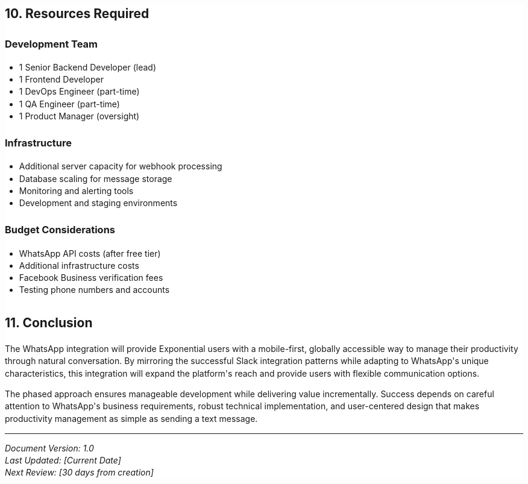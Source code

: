 ## 10. Resources Required

### Development Team
- 1 Senior Backend Developer (lead)
- 1 Frontend Developer
- 1 DevOps Engineer (part-time)
- 1 QA Engineer (part-time)
- 1 Product Manager (oversight)

### Infrastructure
- Additional server capacity for webhook processing
- Database scaling for message storage
- Monitoring and alerting tools
- Development and staging environments

### Budget Considerations
- WhatsApp API costs (after free tier)
- Additional infrastructure costs
- Facebook Business verification fees
- Testing phone numbers and accounts

## 11. Conclusion

The WhatsApp integration will provide Exponential users with a mobile-first, globally accessible way to manage their productivity through natural conversation. By mirroring the successful Slack integration patterns while adapting to WhatsApp's unique characteristics, this integration will expand the platform's reach and provide users with flexible communication options.

The phased approach ensures manageable development while delivering value incrementally. Success depends on careful attention to WhatsApp's business requirements, robust technical implementation, and user-centered design that makes productivity management as simple as sending a text message.

---

*Document Version: 1.0*  
*Last Updated: [Current Date]*  
*Next Review: [30 days from creation]*